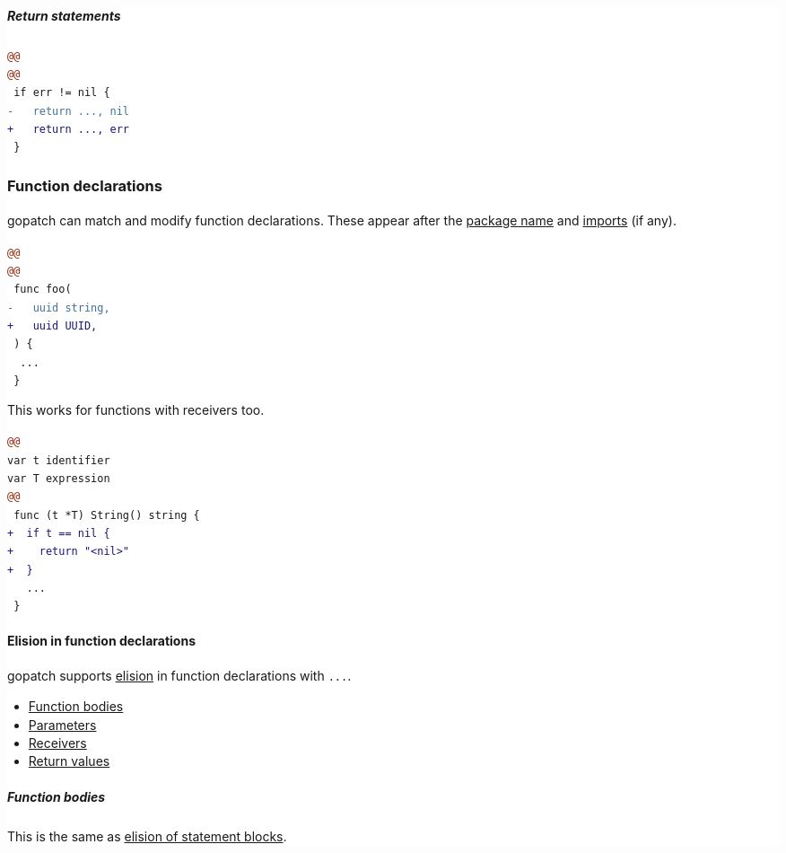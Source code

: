 ##### Return statements

```diff
@@
@@
 if err != nil {
-   return ..., nil
+   return ..., err
 }
```

### Function declarations

gopatch can match and modify function declarations. These appear after the
[package name](#package-names) and [imports](#imports) (if any).


```diff
@@
@@
 func foo(
-   uuid string,
+   uuid UUID,
 ) {
  ...
 }
```

This works for functions with receivers too.

```diff
@@
var t identifier
var T expression
@@
 func (t *T) String() string {
+  if t == nil {
+    return "<nil>"
+  }
   ...
 }
```

#### Elision in function declarations

gopatch supports [elision](#elision) in function declarations with `...`.

- [Function bodies](#function-bodies)
- [Parameters](#parameters)
- [Receivers](#receivers)
- [Return values](#return-values)

##### Function bodies

This is the same as [elision of statement blocks](#elision-statement-blocks).
